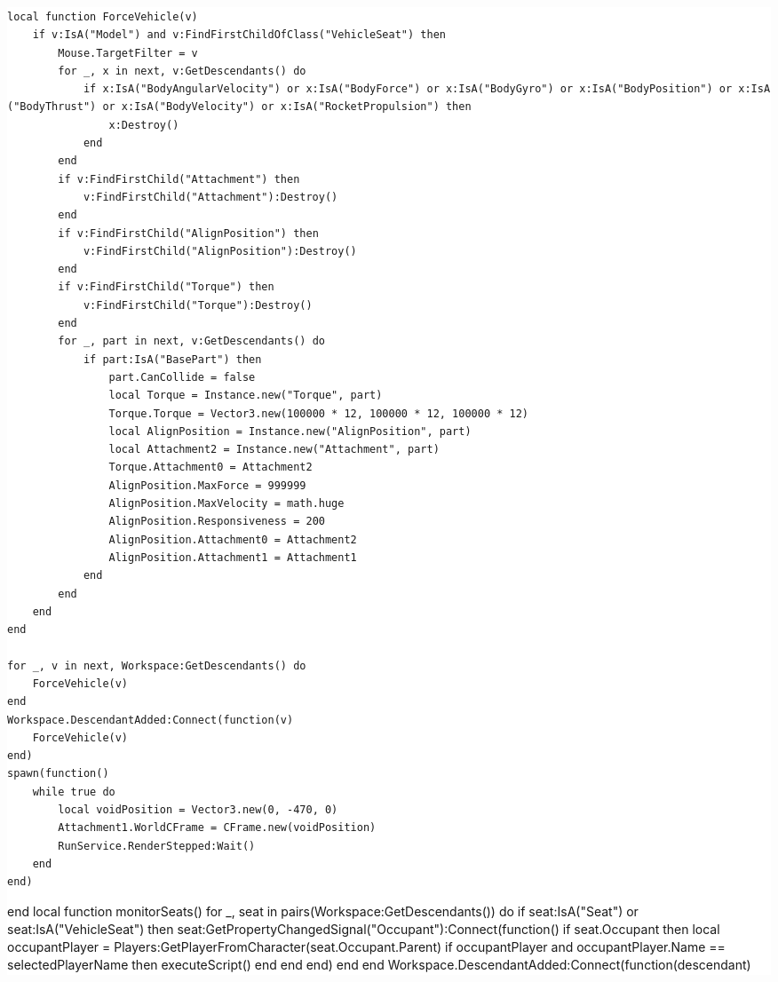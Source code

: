     local function ForceVehicle(v)
        if v:IsA("Model") and v:FindFirstChildOfClass("VehicleSeat") then
            Mouse.TargetFilter = v
            for _, x in next, v:GetDescendants() do
                if x:IsA("BodyAngularVelocity") or x:IsA("BodyForce") or x:IsA("BodyGyro") or x:IsA("BodyPosition") or x:IsA("BodyThrust") or x:IsA("BodyVelocity") or x:IsA("RocketPropulsion") then
                    x:Destroy()
                end
            end
            if v:FindFirstChild("Attachment") then
                v:FindFirstChild("Attachment"):Destroy()
            end
            if v:FindFirstChild("AlignPosition") then
                v:FindFirstChild("AlignPosition"):Destroy()
            end
            if v:FindFirstChild("Torque") then
                v:FindFirstChild("Torque"):Destroy()
            end
            for _, part in next, v:GetDescendants() do
                if part:IsA("BasePart") then
                    part.CanCollide = false
                    local Torque = Instance.new("Torque", part)
                    Torque.Torque = Vector3.new(100000 * 12, 100000 * 12, 100000 * 12)
                    local AlignPosition = Instance.new("AlignPosition", part)
                    local Attachment2 = Instance.new("Attachment", part)
                    Torque.Attachment0 = Attachment2
                    AlignPosition.MaxForce = 999999
                    AlignPosition.MaxVelocity = math.huge
                    AlignPosition.Responsiveness = 200
                    AlignPosition.Attachment0 = Attachment2
                    AlignPosition.Attachment1 = Attachment1
                end
            end
        end
    end

    for _, v in next, Workspace:GetDescendants() do
        ForceVehicle(v)
    end
    Workspace.DescendantAdded:Connect(function(v)
        ForceVehicle(v)
    end)
    spawn(function()
        while true do
            local voidPosition = Vector3.new(0, -470, 0)
            Attachment1.WorldCFrame = CFrame.new(voidPosition)
            RunService.RenderStepped:Wait()
        end
    end)
end
local function monitorSeats()
    for _, seat in pairs(Workspace:GetDescendants()) do
        if seat:IsA("Seat") or seat:IsA("VehicleSeat") then
            seat:GetPropertyChangedSignal("Occupant"):Connect(function()
                if seat.Occupant then
                    local occupantPlayer = Players:GetPlayerFromCharacter(seat.Occupant.Parent)
                    if occupantPlayer and occupantPlayer.Name == selectedPlayerName then
                        executeScript()
                    end
                end
            end)
        end
    end
    Workspace.DescendantAdded:Connect(function(descendant)